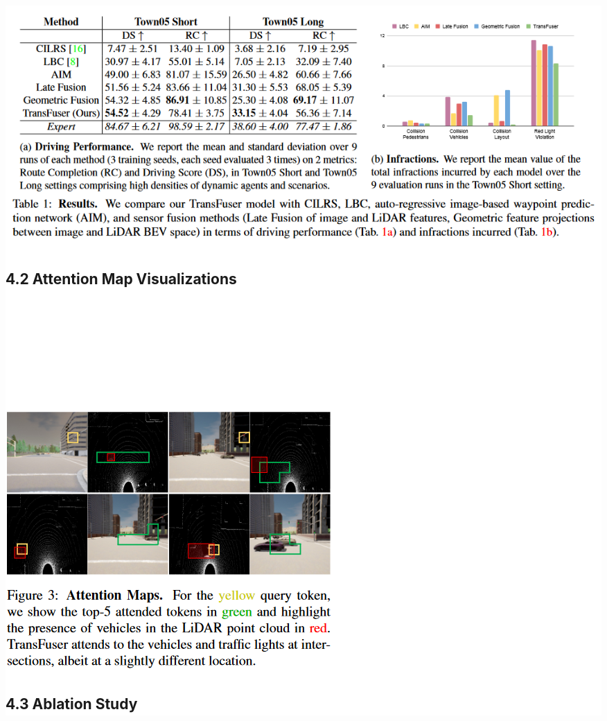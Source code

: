 ![\<img alt="" data-attachment-key="C8EX2TZB" width="1002" height="402" src="attachments/C8EX2TZB.png" ztype="zimage">](attachments/C8EX2TZB.png)

## 4.2 Attention Map Visualizations

<span style="color: rgb(255,255,255)">我们使用Transformer模型，它接受64个图像特征标记和64个LiDAR特征标记作为输入，每个标记对应输入模态中的一个32x32补丁。我们考虑了来自Town05交叉口的1000帧，并检查了图像特征映射中第2、3、4行的24个标记和LiDAR特征映射中第4、5、6行的24个标记的顶部-5注意力权重。我们选择这些标记，因为它们对应于输入模态中的交叉口区域，并包含交通信号灯和车辆。我们观察到，对于62.75%的图像标记，顶部-5关注的所有标记都属于LiDAR，至少有88.87%的标记，顶部-5关注的一个标记属于LiDAR。同样，对于78.45%的LiDAR标记，顶部-5关注的所有标记都属于图像，至少有98.95%的标记，顶部-5关注的一个标记属于图像。这表明TransFuser有效地聚合了来自图像和LiDAR的信息。我们在图3中显示了四个这样的帧。我们注意到注意力地图有一个共同的趋势：TransFuser关注交叉口处的车辆和交通信号灯，尽管在图像和LiDAR特征映射中的位置略有不同。补充材料中提供了更多的可视化信息。</span>

![\<img alt="" data-attachment-key="XMPBIKXW" width="470" height="375" src="attachments/XMPBIKXW.png" ztype="zimage">](attachments/XMPBIKXW.png)

## 4.3 Ablation Study
